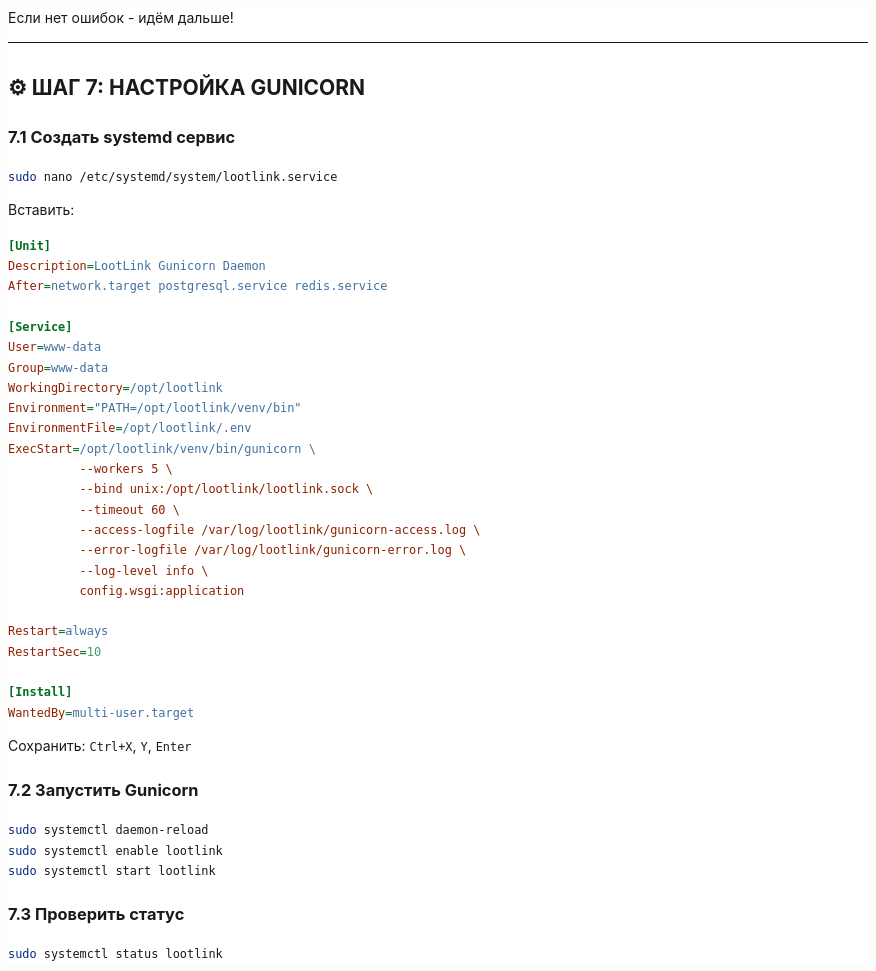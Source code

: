 Если нет ошибок - идём дальше!

---

## ⚙️ ШАГ 7: НАСТРОЙКА GUNICORN

### 7.1 Создать systemd сервис

```bash
sudo nano /etc/systemd/system/lootlink.service
```

Вставить:

```ini
[Unit]
Description=LootLink Gunicorn Daemon
After=network.target postgresql.service redis.service

[Service]
User=www-data
Group=www-data
WorkingDirectory=/opt/lootlink
Environment="PATH=/opt/lootlink/venv/bin"
EnvironmentFile=/opt/lootlink/.env
ExecStart=/opt/lootlink/venv/bin/gunicorn \
          --workers 5 \
          --bind unix:/opt/lootlink/lootlink.sock \
          --timeout 60 \
          --access-logfile /var/log/lootlink/gunicorn-access.log \
          --error-logfile /var/log/lootlink/gunicorn-error.log \
          --log-level info \
          config.wsgi:application

Restart=always
RestartSec=10

[Install]
WantedBy=multi-user.target
```

Сохранить: `Ctrl+X`, `Y`, `Enter`

### 7.2 Запустить Gunicorn

```bash
sudo systemctl daemon-reload
sudo systemctl enable lootlink
sudo systemctl start lootlink
```

### 7.3 Проверить статус

```bash
sudo systemctl status lootlink
```
